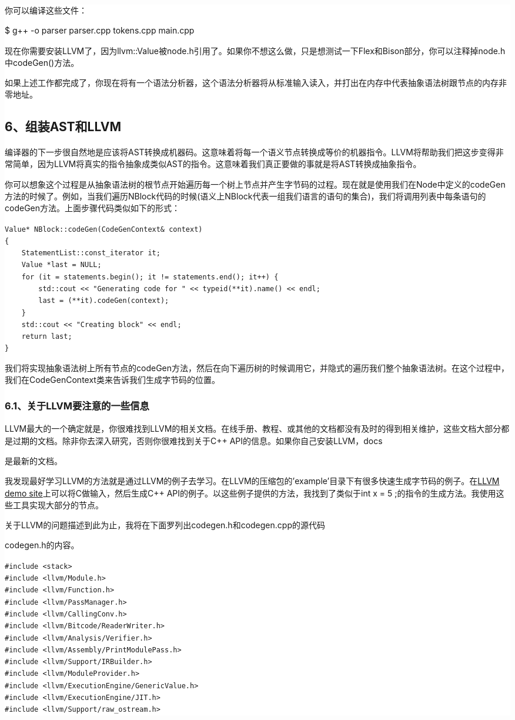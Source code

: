 你可以编译这些文件：  

$ g++ -o parser parser.cpp tokens.cpp main.cpp  

现在你需要安装LLVM了，因为llvm::Value被node.h引用了。如果你不想这么做，只是想测试一下Flex和Bison部分，你可以注释掉node.h中codeGen()方法。


如果上述工作都完成了，你现在将有一个语法分析器，这个语法分析器将从标准输入读入，并打出在内存中代表抽象语法树跟节点的内存非零地址。


## 6、组装AST和LLVM


编译器的下一步很自然地是应该将AST转换成机器码。这意味着将每一个语义节点转换成等价的机器指令。LLVM将帮助我们把这步变得非常简单，因为LLVM将真实的指令抽象成类似AST的指令。这意味着我们真正要做的事就是将AST转换成抽象指令。  

你可以想象这个过程是从抽象语法树的根节点开始遍历每一个树上节点并产生字节码的过程。现在就是使用我们在Node中定义的codeGen方法的时候了。例如，当我们遍历NBlock代码的时候(语义上NBlock代表一组我们语言的语句的集合)，我们将调用列表中每条语句的codeGen方法。上面步骤代码类似如下的形式：



```
Value* NBlock::codeGen(CodeGenContext& context)
{
    StatementList::const_iterator it;
    Value *last = NULL;
    for (it = statements.begin(); it != statements.end(); it++) {
        std::cout << "Generating code for " << typeid(**it).name() << endl;
        last = (**it).codeGen(context);
    }
    std::cout << "Creating block" << endl;
    return last;
}

```

我们将实现抽象语法树上所有节点的codeGen方法，然后在向下遍历树的时候调用它，并隐式的遍历我们整个抽象语法树。在这个过程中，我们在CodeGenContext类来告诉我们生成字节码的位置。


###  6.1、关于LLVM要注意的一些信息





LLVM最大的一个确定就是，你很难找到LLVM的相关文档。在线手册、教程、或其他的文档都没有及时的得到相关维护，这些文档大部分都是过期的文档。除非你去深入研究，否则你很难找到关于C++ API的信息。如果你自己安装LLVM，docs  

是最新的文档。


我发现最好学习LLVM的方法就是通过LLVM的例子去学习。在LLVM的压缩包的’example’目录下有很多快速生成字节码的例子。在[LLVM demo site](http://llvm.org/demo/)上可以将C做输入，然后生成C++ API的例子。以这些例子提供的方法，我找到了类似于int x = 5 ;的指令的生成方法。我使用这些工具实现大部分的节点。


关于LLVM的问题描述到此为止，我将在下面罗列出codegen.h和codegen.cpp的源代码


codegen.h的内容。



```
#include <stack>
#include <llvm/Module.h>
#include <llvm/Function.h>
#include <llvm/PassManager.h>
#include <llvm/CallingConv.h>
#include <llvm/Bitcode/ReaderWriter.h>
#include <llvm/Analysis/Verifier.h>
#include <llvm/Assembly/PrintModulePass.h>
#include <llvm/Support/IRBuilder.h>
#include <llvm/ModuleProvider.h>
#include <llvm/ExecutionEngine/GenericValue.h>
#include <llvm/ExecutionEngine/JIT.h>
#include <llvm/Support/raw_ostream.h>
```